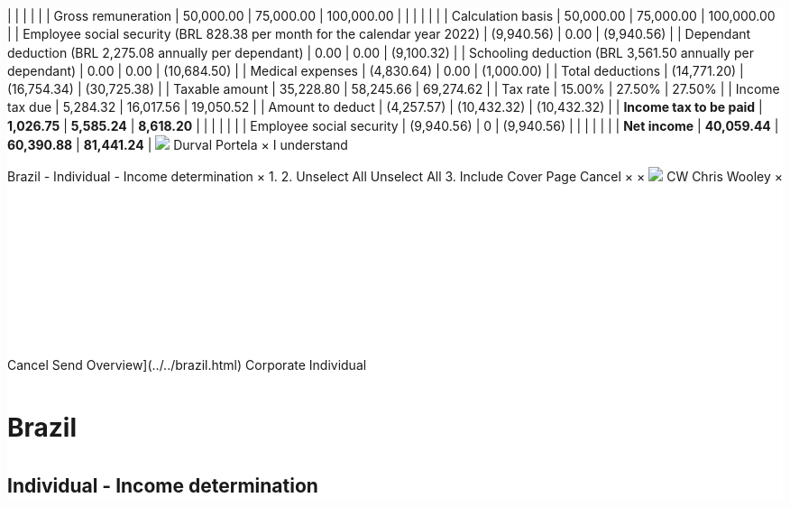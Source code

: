 |  |  |  |  |
| Gross remuneration | 50,000.00 | 75,000.00 | 100,000.00 |
|  |  |  |  |
| Calculation basis | 50,000.00 | 75,000.00 | 100,000.00 |
| Employee social security (BRL 828.38 per month for the calendar year 2022) | (9,940.56) | 0.00 | (9,940.56) |
| Dependant deduction (BRL 2,275.08 annually per dependant) | 0.00 | 0.00 | (9,100.32) |
| Schooling deduction (BRL 3,561.50 annually per dependant) | 0.00 | 0.00 | (10,684.50) |
| Medical expenses | (4,830.64) | 0.00 | (1,000.00) |
| Total deductions | (14,771.20) | (16,754.34) | (30,725.38) |
| Taxable amount | 35,228.80 | 58,245.66 | 69,274.62 |
| Tax rate | 15.00% | 27.50% | 27.50% |
| Income tax due | 5,284.32 | 16,017.56 | 19,050.52 |
| Amount to deduct | (4,257.57) | (10,432.32) | (10,432.32) |
| **Income tax to be paid** | **1,026.75** | **5,585.24** | **8,618.20** |
|  |  |  |  |
| Employee social security | (9,940.56) | 0 | (9,940.56) |
|  |  |  |  |
| **Net income** | **40,059.44** | **60,390.88** | **81,441.24** |
![](../../-/media/world-wide-tax-summaries/attachments/brazil---durval_portela.ashx%3Frev=18870cb16f8043c7abef1b9b8d7cd339&revision=18870cb1-6f80-43c7-abef-1b9b8d7cd339&hash=E430A05E529A89AE68B8B2535D0F0763E257F879)
Durval Portela
×
I understand

Brazil - Individual - Income determination
×
1.
2.
Unselect All
Unselect All
3.
Include Cover Page
Cancel
×
×
![](../../-/media/world-wide-tax-summaries/attachments/global---chris-wooley.ashx%3Frev=ac5e5f3223b34096b1afc2a6009c7320&revision=ac5e5f32-23b3-4096-b1af-c2a6009c7320&hash=859B7ADC84DC2CBEC9760E9E6EE7DE6D0A8BFCDF)
CW
Chris Wooley
×
![](income-determination.html)
######
Cancel
Send
Overview](../../brazil.html)
Corporate
Individual
# Brazil
## Individual - Income determination